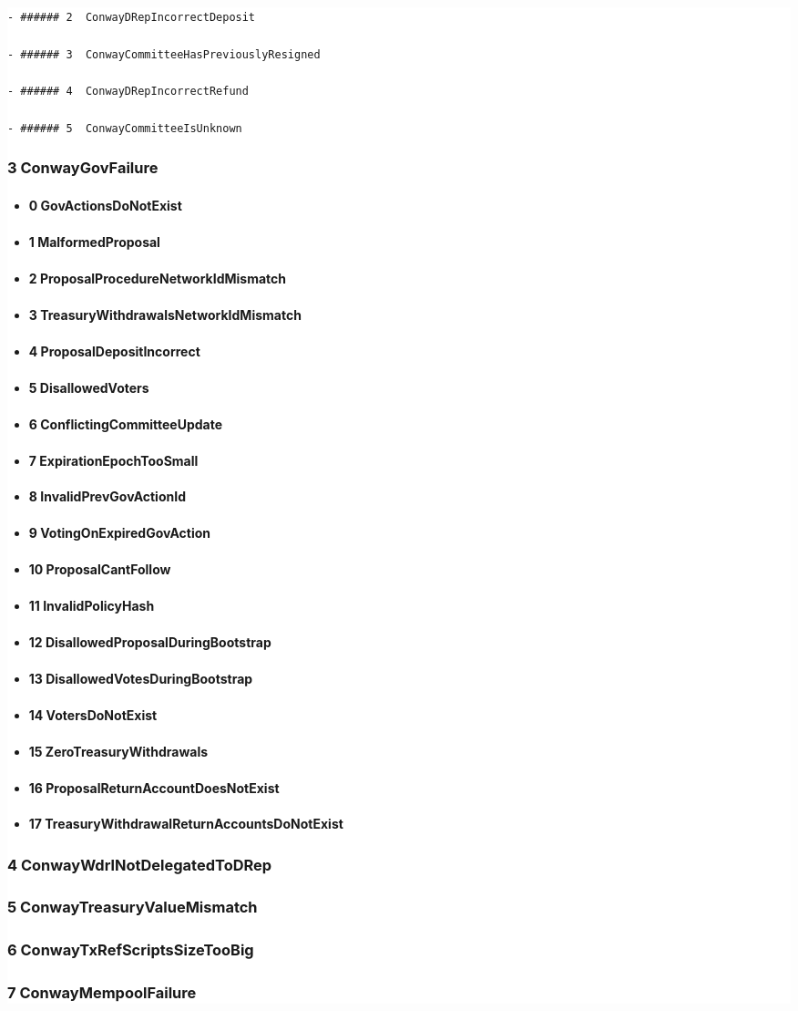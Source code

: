     - ###### 2	ConwayDRepIncorrectDeposit

    - ###### 3	ConwayCommitteeHasPreviouslyResigned

    - ###### 4	ConwayDRepIncorrectRefund 

    - ###### 5	ConwayCommitteeIsUnknown

### 3 ConwayGovFailure

- #### 0	GovActionsDoNotExist

- #### 1	MalformedProposal

- #### 2	ProposalProcedureNetworkIdMismatch

- #### 3	TreasuryWithdrawalsNetworkIdMismatch

- #### 4	ProposalDepositIncorrect

- #### 5	DisallowedVoters

- #### 6	ConflictingCommitteeUpdate

- #### 7	ExpirationEpochTooSmall

- #### 8	InvalidPrevGovActionId

- #### 9	VotingOnExpiredGovAction

- #### 10	ProposalCantFollow

- #### 11	InvalidPolicyHash

- #### 12	DisallowedProposalDuringBootstrap

- #### 13	DisallowedVotesDuringBootstrap

- #### 14	VotersDoNotExist

- #### 15	ZeroTreasuryWithdrawals

- #### 16	ProposalReturnAccountDoesNotExist

- #### 17	TreasuryWithdrawalReturnAccountsDoNotExist

### 4 ConwayWdrlNotDelegatedToDRep

### 5 ConwayTreasuryValueMismatch

### 6 ConwayTxRefScriptsSizeTooBig

### 7 ConwayMempoolFailure
